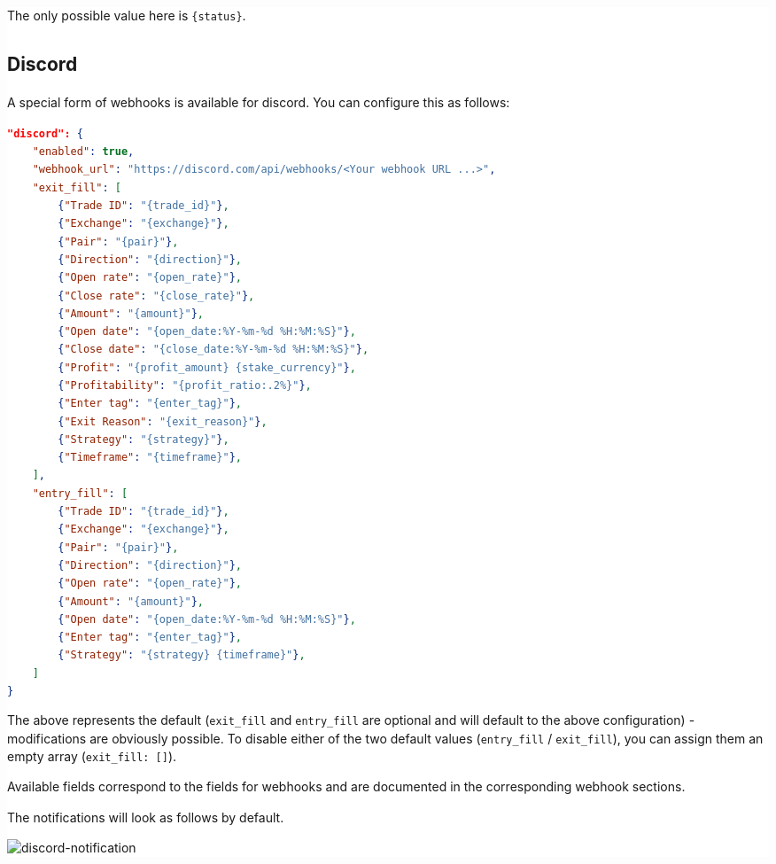 The only possible value here is `{status}`.

## Discord

A special form of webhooks is available for discord.
You can configure this as follows:

```json
"discord": {
    "enabled": true,
    "webhook_url": "https://discord.com/api/webhooks/<Your webhook URL ...>",
    "exit_fill": [
        {"Trade ID": "{trade_id}"},
        {"Exchange": "{exchange}"},
        {"Pair": "{pair}"},
        {"Direction": "{direction}"},
        {"Open rate": "{open_rate}"},
        {"Close rate": "{close_rate}"},
        {"Amount": "{amount}"},
        {"Open date": "{open_date:%Y-%m-%d %H:%M:%S}"},
        {"Close date": "{close_date:%Y-%m-%d %H:%M:%S}"},
        {"Profit": "{profit_amount} {stake_currency}"},
        {"Profitability": "{profit_ratio:.2%}"},
        {"Enter tag": "{enter_tag}"},
        {"Exit Reason": "{exit_reason}"},
        {"Strategy": "{strategy}"},
        {"Timeframe": "{timeframe}"},
    ],
    "entry_fill": [
        {"Trade ID": "{trade_id}"},
        {"Exchange": "{exchange}"},
        {"Pair": "{pair}"},
        {"Direction": "{direction}"},
        {"Open rate": "{open_rate}"},
        {"Amount": "{amount}"},
        {"Open date": "{open_date:%Y-%m-%d %H:%M:%S}"},
        {"Enter tag": "{enter_tag}"},
        {"Strategy": "{strategy} {timeframe}"},
    ]
}
```

The above represents the default (`exit_fill` and `entry_fill` are optional and will default to the above configuration) - modifications are obviously possible.
To disable either of the two default values (`entry_fill` / `exit_fill`), you can assign them an empty array (`exit_fill: []`).

Available fields correspond to the fields for webhooks and are documented in the corresponding webhook sections.

The notifications will look as follows by default.

![discord-notification](assets/discord_notification.png)
